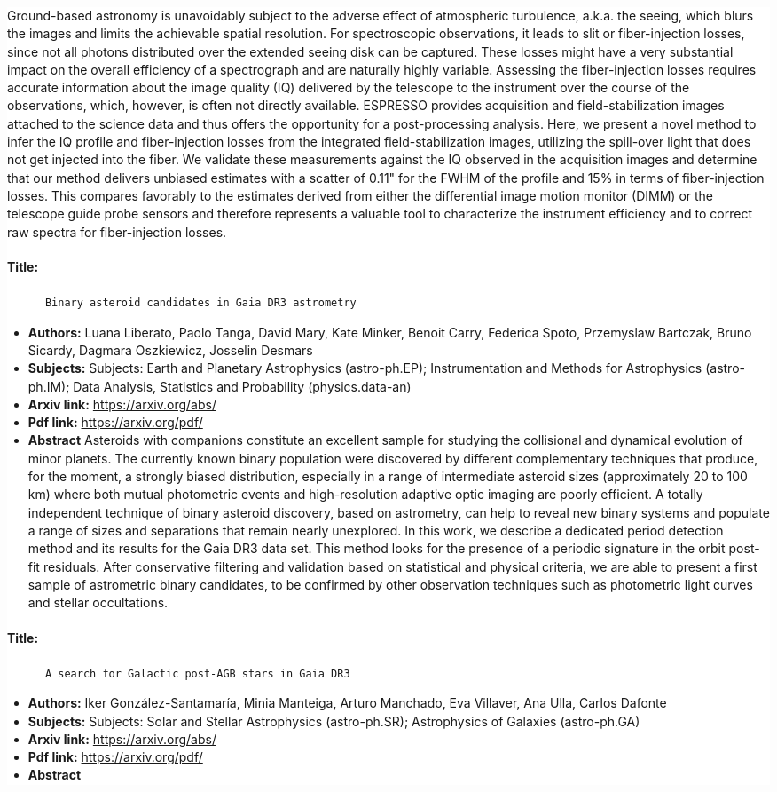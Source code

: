  Ground-based astronomy is unavoidably subject to the adverse effect of atmospheric turbulence, a.k.a. the seeing, which blurs the images and limits the achievable spatial resolution. For spectroscopic observations, it leads to slit or fiber-injection losses, since not all photons distributed over the extended seeing disk can be captured. These losses might have a very substantial impact on the overall efficiency of a spectrograph and are naturally highly variable. Assessing the fiber-injection losses requires accurate information about the image quality (IQ) delivered by the telescope to the instrument over the course of the observations, which, however, is often not directly available. ESPRESSO provides acquisition and field-stabilization images attached to the science data and thus offers the opportunity for a post-processing analysis. Here, we present a novel method to infer the IQ profile and fiber-injection losses from the integrated field-stabilization images, utilizing the spill-over light that does not get injected into the fiber. We validate these measurements against the IQ observed in the acquisition images and determine that our method delivers unbiased estimates with a scatter of 0.11" for the FWHM of the profile and 15% in terms of fiber-injection losses. This compares favorably to the estimates derived from either the differential image motion monitor (DIMM) or the telescope guide probe sensors and therefore represents a valuable tool to characterize the instrument efficiency and to correct raw spectra for fiber-injection losses.
#### Title:
          Binary asteroid candidates in Gaia DR3 astrometry
 - **Authors:** Luana Liberato, Paolo Tanga, David Mary, Kate Minker, Benoit Carry, Federica Spoto, Przemyslaw Bartczak, Bruno Sicardy, Dagmara Oszkiewicz, Josselin Desmars
 - **Subjects:** Subjects:
Earth and Planetary Astrophysics (astro-ph.EP); Instrumentation and Methods for Astrophysics (astro-ph.IM); Data Analysis, Statistics and Probability (physics.data-an)
 - **Arxiv link:** https://arxiv.org/abs/
 - **Pdf link:** https://arxiv.org/pdf/
 - **Abstract**
 Asteroids with companions constitute an excellent sample for studying the collisional and dynamical evolution of minor planets. The currently known binary population were discovered by different complementary techniques that produce, for the moment, a strongly biased distribution, especially in a range of intermediate asteroid sizes (approximately 20 to 100 km) where both mutual photometric events and high-resolution adaptive optic imaging are poorly efficient. A totally independent technique of binary asteroid discovery, based on astrometry, can help to reveal new binary systems and populate a range of sizes and separations that remain nearly unexplored. In this work, we describe a dedicated period detection method and its results for the Gaia DR3 data set. This method looks for the presence of a periodic signature in the orbit post-fit residuals. After conservative filtering and validation based on statistical and physical criteria, we are able to present a first sample of astrometric binary candidates, to be confirmed by other observation techniques such as photometric light curves and stellar occultations.
#### Title:
          A search for Galactic post-AGB stars in Gaia DR3
 - **Authors:** Iker González-Santamaría, Minia Manteiga, Arturo Manchado, Eva Villaver, Ana Ulla, Carlos Dafonte
 - **Subjects:** Subjects:
Solar and Stellar Astrophysics (astro-ph.SR); Astrophysics of Galaxies (astro-ph.GA)
 - **Arxiv link:** https://arxiv.org/abs/
 - **Pdf link:** https://arxiv.org/pdf/
 - **Abstract**